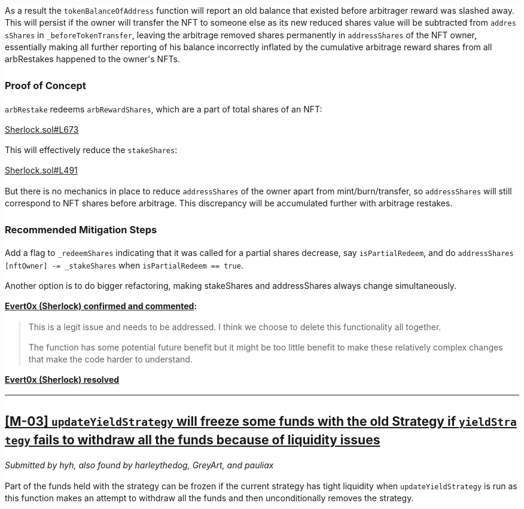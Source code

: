 As a result the `tokenBalanceOfAddress` function will report an old balance that existed before arbitrager reward was slashed away. This will persist if the owner will transfer the NFT to someone else as its new reduced shares value will be subtracted from `addressShares` in `_beforeTokenTransfer`, leaving the arbitrage removed shares permanently in `addressShares` of the NFT owner, essentially making all further reporting of his balance incorrectly inflated by the cumulative arbitrage reward shares from all arbRestakes happened to the owner's NFTs.

### Proof of Concept

`arbRestake` redeems `arbRewardShares`, which are a part of total shares of an NFT:

[Sherlock.sol#L673](https://github.com/code-423n4/2022-01-sherlock/blob/main/contracts/Sherlock.sol#L673)

This will effectively reduce the `stakeShares`:

[Sherlock.sol#L491](https://github.com/code-423n4/2022-01-sherlock/blob/main/contracts/Sherlock.sol#L491)

But there is no mechanics in place to reduce `addressShares` of the owner apart from mint/burn/transfer, so `addressShares` will still correspond to NFT shares before arbitrage. This discrepancy will be accumulated further with arbitrage restakes.

### Recommended Mitigation Steps

Add a flag to `_redeemShares` indicating that it was called for a partial shares decrease, say `isPartialRedeem`, and do `addressShares[nftOwner] -= _stakeShares` when `isPartialRedeem == true`.

Another option is to do bigger refactoring, making stakeShares and addressShares always change simultaneously.

**[Evert0x (Sherlock) confirmed and commented](https://github.com/code-423n4/2022-01-sherlock-findings/issues/109#issuecomment-1034015588):**
 > This is a legit issue and needs to be addressed. I think we choose to delete this functionality all together.
> 
> The function has some potential future benefit but it might be too little benefit to make these relatively complex changes that make the code harder to understand.

**[Evert0x (Sherlock) resolved](https://github.com/code-423n4/2022-01-sherlock-findings/issues/109)**



***

## [[M-03] `updateYieldStrategy` will freeze some funds with the old Strategy if `yieldStrategy` fails to withdraw all the funds because of liquidity issues](https://github.com/code-423n4/2022-01-sherlock-findings/issues/76)
_Submitted by hyh, also found by harleythedog, GreyArt, and pauliax_

Part of the funds held with the strategy can be frozen if the current strategy has tight liquidity when `updateYieldStrategy` is run as this function makes an attempt to withdraw all the funds and then unconditionally removes the strategy.
